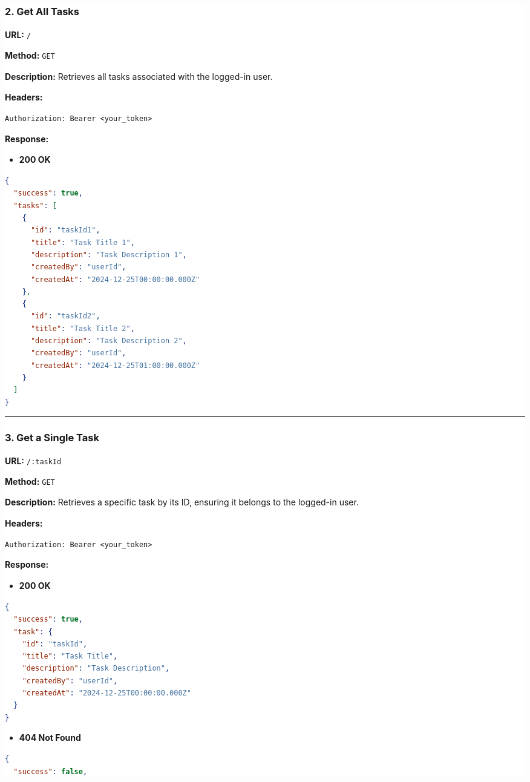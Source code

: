 
### 2. Get All Tasks
**URL:** `/`

**Method:** `GET`

**Description:** Retrieves all tasks associated with the logged-in user.

**Headers:**
```
Authorization: Bearer <your_token>
```

**Response:**
- **200 OK**
```json
{
  "success": true,
  "tasks": [
    {
      "id": "taskId1",
      "title": "Task Title 1",
      "description": "Task Description 1",
      "createdBy": "userId",
      "createdAt": "2024-12-25T00:00:00.000Z"
    },
    {
      "id": "taskId2",
      "title": "Task Title 2",
      "description": "Task Description 2",
      "createdBy": "userId",
      "createdAt": "2024-12-25T01:00:00.000Z"
    }
  ]
}
```

---

### 3. Get a Single Task
**URL:** `/:taskId`

**Method:** `GET`

**Description:** Retrieves a specific task by its ID, ensuring it belongs to the logged-in user.

**Headers:**
```
Authorization: Bearer <your_token>
```

**Response:**
- **200 OK**
```json
{
  "success": true,
  "task": {
    "id": "taskId",
    "title": "Task Title",
    "description": "Task Description",
    "createdBy": "userId",
    "createdAt": "2024-12-25T00:00:00.000Z"
  }
}
```
- **404 Not Found**
```json
{
  "success": false,
```
